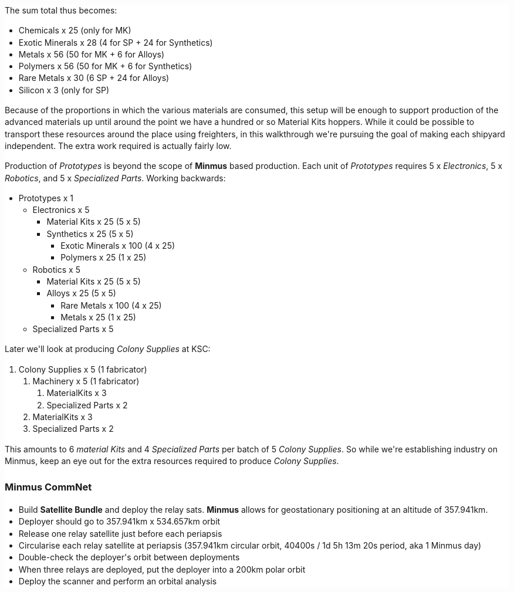 The sum total thus becomes:

- Chemicals x 25 (only for MK)
- Exotic Minerals x 28 (4 for SP + 24 for Synthetics)
- Metals x 56 (50 for MK + 6 for Alloys)
- Polymers x 56 (50 for MK + 6 for Synthetics)
- Rare Metals x 30 (6 SP + 24 for Alloys)
- Silicon x 3 (only for SP)

Because of the proportions in which the various materials are consumed, this setup will be enough to support production of the advanced materials up until around the point we have a hundred or so Material Kits hoppers. While it could be possible to transport these resources around the place using freighters, in this walkthrough we're pursuing the goal of making each shipyard independent. The extra work required is actually fairly low.

Production of _Prototypes_ is beyond the scope of **Minmus** based production. Each unit of _Prototypes_ requires 5 x _Electronics_, 5 x _Robotics_, and 5 x _Specialized Parts_. Working backwards:

- Prototypes x 1
  - Electronics x 5
    - Material Kits x 25 (5 x 5)
    - Synthetics x 25 (5 x 5)
      - Exotic Minerals x 100 (4 x 25)
      - Polymers x 25 (1 x 25)
  - Robotics x 5
    - Material Kits x 25 (5 x 5)
    - Alloys x 25 (5 x 5)
      - Rare Metals x 100 (4 x 25)
      - Metals x 25 (1 x 25)
  - Specialized Parts x 5

Later we'll look at producing _Colony Supplies_ at KSC:

1. Colony Supplies x 5 (1 fabricator)
   1. Machinery x 5 (1 fabricator)
      1. MaterialKits x 3
      2. Specialized Parts x 2
   2. MaterialKits x 3
   3. Specialized Parts x 2

This amounts to 6 _material Kits_ and 4 _Specialized Parts_ per batch of 5 _Colony Supplies_. So while we're establishing industry on Minmus, keep an eye out for the extra resources required to produce _Colony Supplies_.

### Minmus CommNet

- Build **Satellite Bundle** and deploy the relay sats. **Minmus** allows for geostationary positioning at an altitude of 357.941km.
- Deployer should go to 357.941km x 534.657km orbit
- Release one relay satellite just before each periapsis
- Circularise each relay satellite at periapsis (357.941km circular orbit, 40400s / 1d 5h 13m 20s period, aka 1 Minmus day)
- Double-check the deployer's orbit between deployments
- When three relays are deployed, put the deployer into a 200km polar orbit
- Deploy the scanner and perform an orbital analysis
